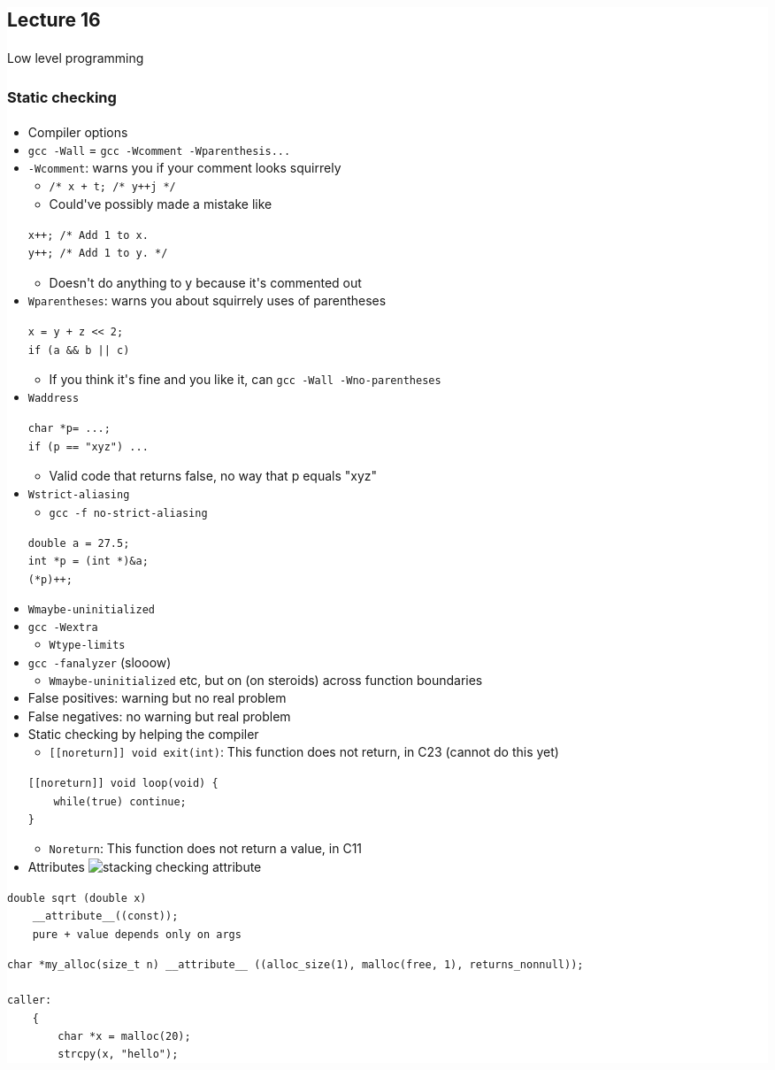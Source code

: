 ## Lecture 16
Low level programming

### Static checking
- Compiler options
- `gcc -Wall` = `gcc -Wcomment -Wparenthesis...`
- `-Wcomment`: warns you if your comment looks squirrely
    - `/* x + t; /* y++j */`
    - Could've possibly made a mistake like
    ```
    x++; /* Add 1 to x.
    y++; /* Add 1 to y. */
    ```
    - Doesn't do anything to y because it's commented out
- `Wparentheses`: warns you about squirrely uses of parentheses
    ```
    x = y + z << 2;
    if (a && b || c)
    ```
    - If you think it's fine and you like it, can `gcc -Wall -Wno-parentheses`
- `Waddress`
    ```
    char *p= ...;
    if (p == "xyz") ...
    ```
    - Valid code that returns false, no way that p equals "xyz"
- `Wstrict-aliasing`
    - `gcc -f no-strict-aliasing`
    ```
    double a = 27.5;
    int *p = (int *)&a;
    (*p)++;
    ```
- `Wmaybe-uninitialized`
- `gcc -Wextra`
    - `Wtype-limits`
- `gcc -fanalyzer` (slooow)
    - `Wmaybe-uninitialized` etc, but on (on steroids) across function boundaries
- False positives: warning but no real problem
- False negatives: no warning but real problem
- Static checking by helping the compiler
    - `[[noreturn]] void exit(int)`: This function does not return, in C23 (cannot do this yet)
    ```
    [[noreturn]] void loop(void) {
        while(true) continue;
    }
    ```
    - `Noreturn`: This function does not return a value, in C11
- Attributes
![stacking checking attribute](images/staticcheckingattribute.png)
```
double sqrt (double x)
    __attribute__((const));
    pure + value depends only on args
```
```
char *my_alloc(size_t n) __attribute__ ((alloc_size(1), malloc(free, 1), returns_nonnull));

caller:
    {
        char *x = malloc(20);
        strcpy(x, "hello");
```